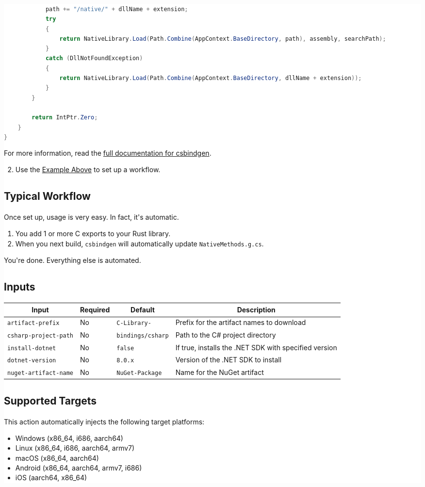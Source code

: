 ```csharp
            path += "/native/" + dllName + extension;
            try
            {
                return NativeLibrary.Load(Path.Combine(AppContext.BaseDirectory, path), assembly, searchPath);
            }
            catch (DllNotFoundException)
            {
                return NativeLibrary.Load(Path.Combine(AppContext.BaseDirectory, dllName + extension));
            }
        }

        return IntPtr.Zero;
    }
}
```

For more information, read the [full documentation for csbindgen][csbindgen].

2. Use the [Example Above](#an-example) to set up a workflow.

## Typical Workflow

Once set up, usage is very easy. In fact, it's automatic.

1. You add 1 or more C exports to your Rust library.
2. When you next build, `csbindgen` will automatically update `NativeMethods.g.cs`.

You're done. Everything else is automated.

## Inputs

| Input                 | Required | Default           | Description                                                         |
| --------------------- | -------- | ----------------- | ------------------------------------------------------------------- |
| `artifact-prefix`     | No       | `C-Library-`      | Prefix for the artifact names to download                           |
| `csharp-project-path` | No       | `bindings/csharp` | Path to the C# project directory                                    |
| `install-dotnet`      | No       | `false`           | If true, installs the .NET SDK with specified version               |
| `dotnet-version`      | No       | `8.0.x`           | Version of the .NET SDK to install                                  |
| `nuget-artifact-name` | No       | `NuGet-Package`   | Name for the NuGet artifact                                         |

## Supported Targets

This action automatically injects the following target platforms:

- Windows (x86_64, i686, aarch64)
- Linux (x86_64, i686, aarch64, armv7)
- macOS (x86_64, aarch64)
- Android (x86_64, aarch64, armv7, i686)
- iOS (aarch64, x86_64)


[rust-lightweight-library]: https://github.com/Reloaded-Project/devops-rust-lightweight-binary
[csbindgen]: https://github.com/Cysharp/csbindgen
[prs-rs]: https://github.com/Sewer56/prs-rs